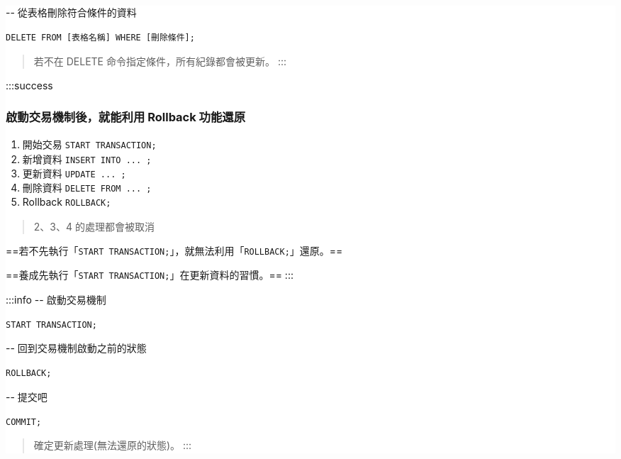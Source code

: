 \-\- 從表格刪除符合條件的資料
```sql!
DELETE FROM [表格名稱] WHERE [刪除條件];
```
> 若不在 DELETE 命令指定條件，所有紀錄都會被更新。
:::

:::success
### 啟動交易機制後，就能利用 Rollback 功能還原

1. 開始交易    `START TRANSACTION;`
2. 新增資料    `INSERT INTO ... ;`
3. 更新資料    `UPDATE ... ;`
4. 刪除資料    `DELETE FROM ... ;`
5. Rollback   `ROLLBACK;`
> 2、3、4 的處理都會被取消

==若不先執行「`START TRANSACTION;`」，就無法利用「`ROLLBACK;`」還原。==

==養成先執行「`START TRANSACTION;`」在更新資料的習慣。==
:::

:::info
\-\- 啟動交易機制
```sql!
START TRANSACTION;
```

\-\- 回到交易機制啟動之前的狀態
```sql!
ROLLBACK;
```

\-\- 提交吧
```sql!
COMMIT;
```
> 確定更新處理(無法還原的狀態)。
:::